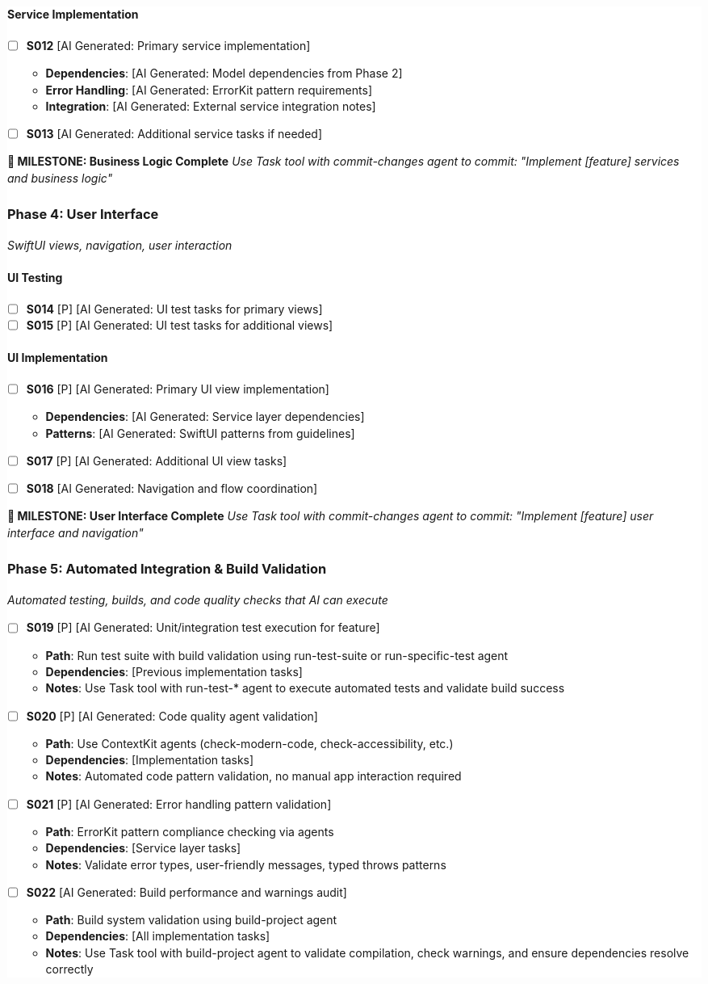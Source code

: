#### Service Implementation
- [ ] **S012** [AI Generated: Primary service implementation]
  - **Dependencies**: [AI Generated: Model dependencies from Phase 2]
  - **Error Handling**: [AI Generated: ErrorKit pattern requirements]
  - **Integration**: [AI Generated: External service integration notes]

- [ ] **S013** [AI Generated: Additional service tasks if needed]

**🏁 MILESTONE: Business Logic Complete**
*Use Task tool with commit-changes agent to commit: "Implement [feature] services and business logic"*

### Phase 4: User Interface
*SwiftUI views, navigation, user interaction*

#### UI Testing
- [ ] **S014** [P] [AI Generated: UI test tasks for primary views]
- [ ] **S015** [P] [AI Generated: UI test tasks for additional views]

#### UI Implementation
- [ ] **S016** [P] [AI Generated: Primary UI view implementation]
  - **Dependencies**: [AI Generated: Service layer dependencies]
  - **Patterns**: [AI Generated: SwiftUI patterns from guidelines]

- [ ] **S017** [P] [AI Generated: Additional UI view tasks]
- [ ] **S018** [AI Generated: Navigation and flow coordination]

**🏁 MILESTONE: User Interface Complete**
*Use Task tool with commit-changes agent to commit: "Implement [feature] user interface and navigation"*

### Phase 5: Automated Integration & Build Validation
*Automated testing, builds, and code quality checks that AI can execute*

- [ ] **S019** [P] [AI Generated: Unit/integration test execution for feature]
  - **Path**: Run test suite with build validation using run-test-suite or run-specific-test agent
  - **Dependencies**: [Previous implementation tasks]
  - **Notes**: Use Task tool with run-test-* agent to execute automated tests and validate build success

- [ ] **S020** [P] [AI Generated: Code quality agent validation]
  - **Path**: Use ContextKit agents (check-modern-code, check-accessibility, etc.)
  - **Dependencies**: [Implementation tasks]
  - **Notes**: Automated code pattern validation, no manual app interaction required

- [ ] **S021** [P] [AI Generated: Error handling pattern validation]
  - **Path**: ErrorKit pattern compliance checking via agents
  - **Dependencies**: [Service layer tasks]
  - **Notes**: Validate error types, user-friendly messages, typed throws patterns

- [ ] **S022** [AI Generated: Build performance and warnings audit]
  - **Path**: Build system validation using build-project agent
  - **Dependencies**: [All implementation tasks]
  - **Notes**: Use Task tool with build-project agent to validate compilation, check warnings, and ensure dependencies resolve correctly
